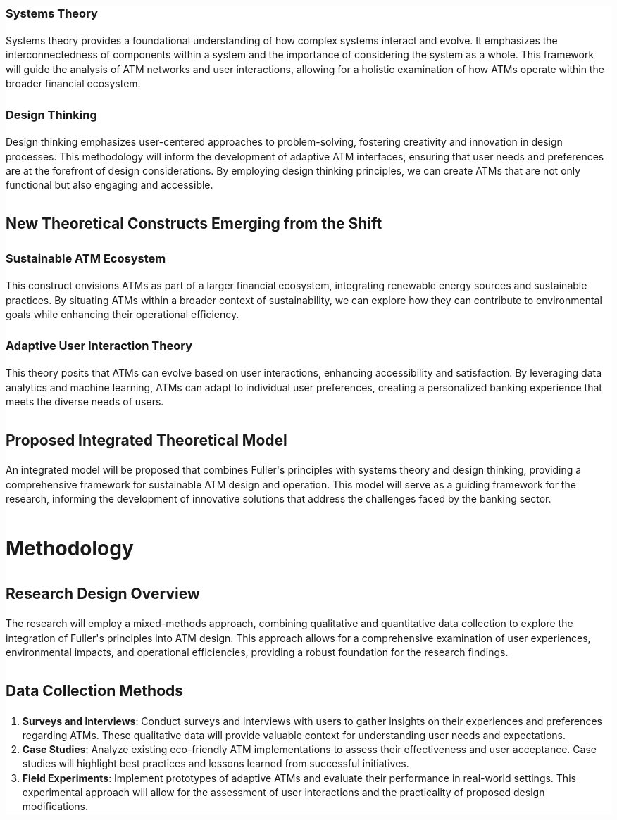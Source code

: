 ### Systems Theory

Systems theory provides a foundational understanding of how complex systems interact and evolve. It emphasizes the interconnectedness of components within a system and the importance of considering the system as a whole. This framework will guide the analysis of ATM networks and user interactions, allowing for a holistic examination of how ATMs operate within the broader financial ecosystem.

### Design Thinking

Design thinking emphasizes user-centered approaches to problem-solving, fostering creativity and innovation in design processes. This methodology will inform the development of adaptive ATM interfaces, ensuring that user needs and preferences are at the forefront of design considerations. By employing design thinking principles, we can create ATMs that are not only functional but also engaging and accessible.

## New Theoretical Constructs Emerging from the Shift

### Sustainable ATM Ecosystem

This construct envisions ATMs as part of a larger financial ecosystem, integrating renewable energy sources and sustainable practices. By situating ATMs within a broader context of sustainability, we can explore how they can contribute to environmental goals while enhancing their operational efficiency.

### Adaptive User Interaction Theory

This theory posits that ATMs can evolve based on user interactions, enhancing accessibility and satisfaction. By leveraging data analytics and machine learning, ATMs can adapt to individual user preferences, creating a personalized banking experience that meets the diverse needs of users.

## Proposed Integrated Theoretical Model

An integrated model will be proposed that combines Fuller's principles with systems theory and design thinking, providing a comprehensive framework for sustainable ATM design and operation. This model will serve as a guiding framework for the research, informing the development of innovative solutions that address the challenges faced by the banking sector.

# Methodology

## Research Design Overview

The research will employ a mixed-methods approach, combining qualitative and quantitative data collection to explore the integration of Fuller's principles into ATM design. This approach allows for a comprehensive examination of user experiences, environmental impacts, and operational efficiencies, providing a robust foundation for the research findings.

## Data Collection Methods

1. **Surveys and Interviews**: Conduct surveys and interviews with users to gather insights on their experiences and preferences regarding ATMs. These qualitative data will provide valuable context for understanding user needs and expectations.
2. **Case Studies**: Analyze existing eco-friendly ATM implementations to assess their effectiveness and user acceptance. Case studies will highlight best practices and lessons learned from successful initiatives.
3. **Field Experiments**: Implement prototypes of adaptive ATMs and evaluate their performance in real-world settings. This experimental approach will allow for the assessment of user interactions and the practicality of proposed design modifications.
